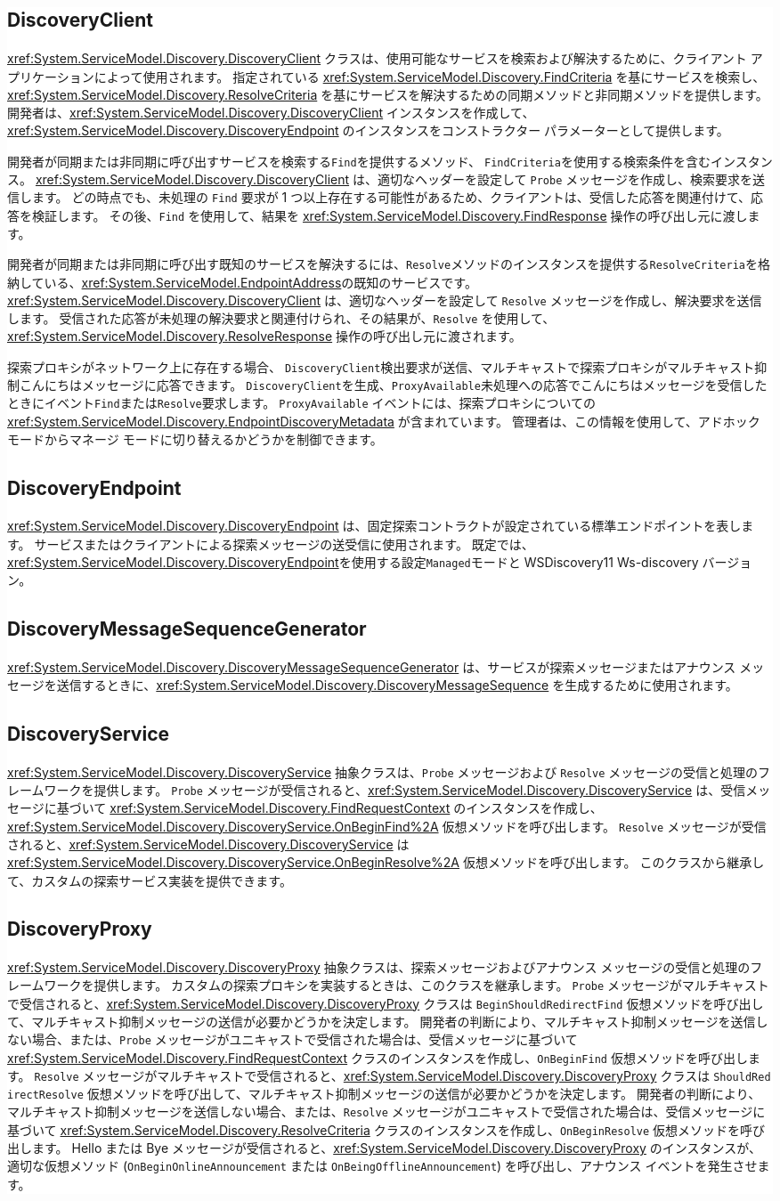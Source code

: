 ## <a name="discoveryclient"></a>DiscoveryClient  
 <xref:System.ServiceModel.Discovery.DiscoveryClient> クラスは、使用可能なサービスを検索および解決するために、クライアント アプリケーションによって使用されます。 指定されている <xref:System.ServiceModel.Discovery.FindCriteria> を基にサービスを検索し、<xref:System.ServiceModel.Discovery.ResolveCriteria> を基にサービスを解決するための同期メソッドと非同期メソッドを提供します。 開発者は、<xref:System.ServiceModel.Discovery.DiscoveryClient> インスタンスを作成して、<xref:System.ServiceModel.Discovery.DiscoveryEndpoint> のインスタンスをコンストラクター パラメーターとして提供します。  
  
 開発者が同期または非同期に呼び出すサービスを検索する`Find`を提供するメソッド、  `FindCriteria`を使用する検索条件を含むインスタンス。 <xref:System.ServiceModel.Discovery.DiscoveryClient> は、適切なヘッダーを設定して `Probe` メッセージを作成し、検索要求を送信します。 どの時点でも、未処理の `Find` 要求が 1 つ以上存在する可能性があるため、クライアントは、受信した応答を関連付けて、応答を検証します。 その後、`Find` を使用して、結果を <xref:System.ServiceModel.Discovery.FindResponse> 操作の呼び出し元に渡します。  
  
 開発者が同期または非同期に呼び出す既知のサービスを解決するには、`Resolve`メソッドのインスタンスを提供する`ResolveCriteria`を格納している、<xref:System.ServiceModel.EndpointAddress>の既知のサービスです。 <xref:System.ServiceModel.Discovery.DiscoveryClient> は、適切なヘッダーを設定して `Resolve` メッセージを作成し、解決要求を送信します。 受信された応答が未処理の解決要求と関連付けられ、その結果が、`Resolve` を使用して、<xref:System.ServiceModel.Discovery.ResolveResponse> 操作の呼び出し元に渡されます。  
  
 探索プロキシがネットワーク上に存在する場合、  `DiscoveryClient`検出要求が送信、マルチキャストで探索プロキシがマルチキャスト抑制こんにちはメッセージに応答できます。  `DiscoveryClient`を生成、`ProxyAvailable`未処理への応答でこんにちはメッセージを受信したときにイベント`Find`または`Resolve`要求します。 `ProxyAvailable` イベントには、探索プロキシについての <xref:System.ServiceModel.Discovery.EndpointDiscoveryMetadata> が含まれています。 管理者は、この情報を使用して、アドホック モードからマネージ モードに切り替えるかどうかを制御できます。  
  
## <a name="discoveryendpoint"></a>DiscoveryEndpoint  
 <xref:System.ServiceModel.Discovery.DiscoveryEndpoint> は、固定探索コントラクトが設定されている標準エンドポイントを表します。 サービスまたはクライアントによる探索メッセージの送受信に使用されます。 既定では、<xref:System.ServiceModel.Discovery.DiscoveryEndpoint>を使用する設定`Managed`モードと WSDiscovery11 Ws-discovery バージョン。  
  
## <a name="discoverymessagesequencegenerator"></a>DiscoveryMessageSequenceGenerator  
 <xref:System.ServiceModel.Discovery.DiscoveryMessageSequenceGenerator> は、サービスが探索メッセージまたはアナウンス メッセージを送信するときに、<xref:System.ServiceModel.Discovery.DiscoveryMessageSequence> を生成するために使用されます。  
  
## <a name="discoveryservice"></a>DiscoveryService  
 <xref:System.ServiceModel.Discovery.DiscoveryService> 抽象クラスは、`Probe` メッセージおよび `Resolve` メッセージの受信と処理のフレームワークを提供します。 `Probe` メッセージが受信されると、<xref:System.ServiceModel.Discovery.DiscoveryService> は、受信メッセージに基づいて <xref:System.ServiceModel.Discovery.FindRequestContext> のインスタンスを作成し、<xref:System.ServiceModel.Discovery.DiscoveryService.OnBeginFind%2A> 仮想メソッドを呼び出します。 `Resolve` メッセージが受信されると、<xref:System.ServiceModel.Discovery.DiscoveryService> は <xref:System.ServiceModel.Discovery.DiscoveryService.OnBeginResolve%2A> 仮想メソッドを呼び出します。 このクラスから継承して、カスタムの探索サービス実装を提供できます。  
  
## <a name="discoveryproxy"></a>DiscoveryProxy  
 <xref:System.ServiceModel.Discovery.DiscoveryProxy> 抽象クラスは、探索メッセージおよびアナウンス メッセージの受信と処理のフレームワークを提供します。 カスタムの探索プロキシを実装するときは、このクラスを継承します。 `Probe` メッセージがマルチキャストで受信されると、<xref:System.ServiceModel.Discovery.DiscoveryProxy> クラスは `BeginShouldRedirectFind` 仮想メソッドを呼び出して、マルチキャスト抑制メッセージの送信が必要かどうかを決定します。 開発者の判断により、マルチキャスト抑制メッセージを送信しない場合、または、`Probe` メッセージがユニキャストで受信された場合は、受信メッセージに基づいて <xref:System.ServiceModel.Discovery.FindRequestContext> クラスのインスタンスを作成し、`OnBeginFind` 仮想メソッドを呼び出します。 `Resolve` メッセージがマルチキャストで受信されると、<xref:System.ServiceModel.Discovery.DiscoveryProxy> クラスは `ShouldRedirectResolve` 仮想メソッドを呼び出して、マルチキャスト抑制メッセージの送信が必要かどうかを決定します。 開発者の判断により、マルチキャスト抑制メッセージを送信しない場合、または、`Resolve` メッセージがユニキャストで受信された場合は、受信メッセージに基づいて <xref:System.ServiceModel.Discovery.ResolveCriteria> クラスのインスタンスを作成し、`OnBeginResolve` 仮想メソッドを呼び出します。 Hello または Bye メッセージが受信されると、<xref:System.ServiceModel.Discovery.DiscoveryProxy> のインスタンスが、適切な仮想メソッド (`OnBeginOnlineAnnouncement` または `OnBeingOfflineAnnouncement`) を呼び出し、アナウンス イベントを発生させます。  
  